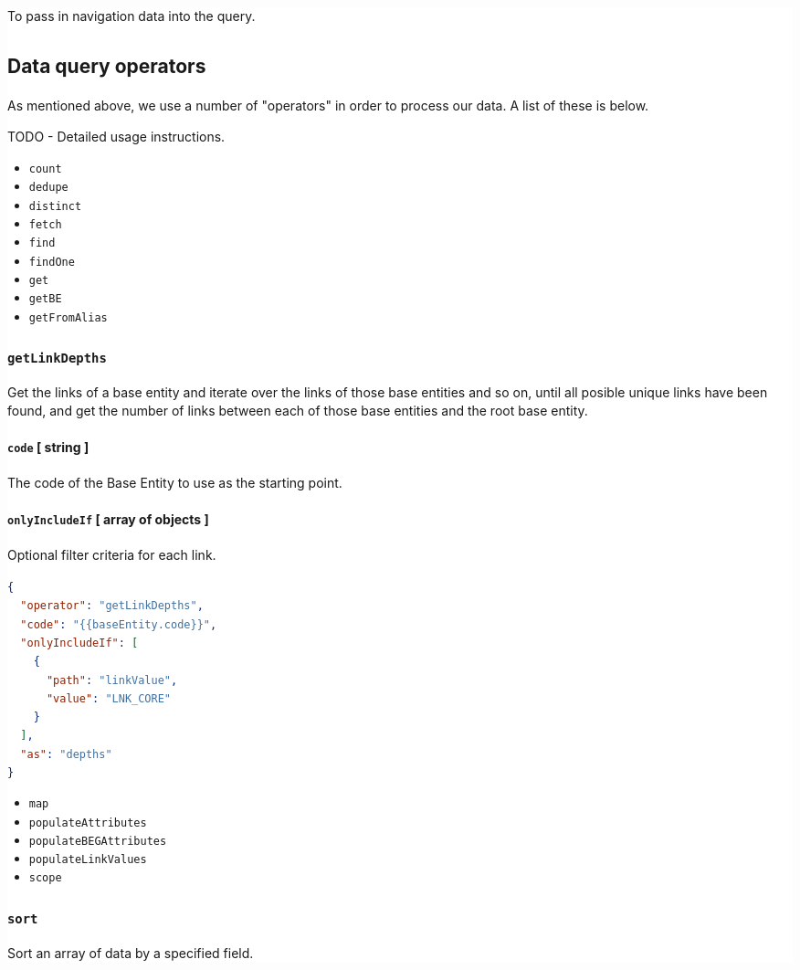 To pass in navigation data into the query.

## Data query operators
As mentioned above, we use a number of "operators" in order to process our data. A list of these is below.

TODO - Detailed usage instructions.

- `count`
- `dedupe`
- `distinct`
- `fetch`
- `find`
- `findOne`
- `get`
- `getBE`
- `getFromAlias`
### `getLinkDepths`

Get the links of a base entity and iterate over the links of those base entities and so on, until all posible unique links have been found, and get the number of links between each of those base entities and the root base entity.

#### `code` [ string ]

The code of the Base Entity to use as the starting point.

#### `onlyIncludeIf` [ array of objects ]

Optional filter criteria for each link.

```json
{
  "operator": "getLinkDepths",
  "code": "{{baseEntity.code}}",
  "onlyIncludeIf": [
    {
      "path": "linkValue",
      "value": "LNK_CORE"
    }
  ],
  "as": "depths"
}
```

- `map`
- `populateAttributes`
- `populateBEGAttributes`
- `populateLinkValues`
- `scope`

### `sort`

Sort an array of data by a specified field.
